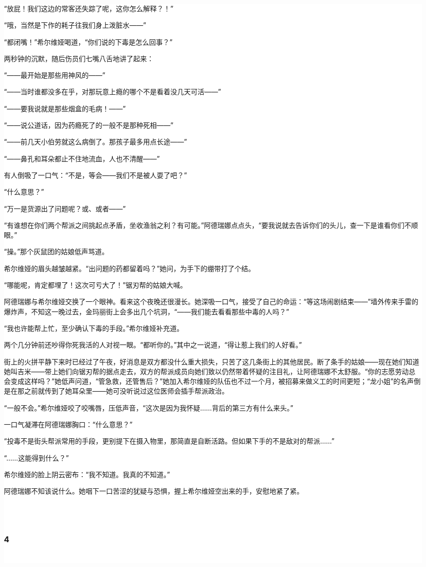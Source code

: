“放屁！我们这边的常客还失踪了呢，这你怎么解释？！”

“哦，当然是下作的耗子往我们身上泼脏水——”

“都闭嘴！”希尔维娅喝道，“你们说的下毒是怎么回事？”

两秒钟的沉默，随后伤员们七嘴八舌地讲了起来：

“——最开始是那些用神风的——”

“——当时谁都没多在乎，对那玩意上瘾的哪个不是看着没几天可活——”

“——要我说就是那些烟盒的毛病！——”

“——说公道话，因为药瘾死了的一般不是那种死相——”

“——前几天小伯劳就这么病倒了。那孩子最多用点长途——”

“——鼻孔和耳朵都止不住地流血，人也不清醒——”

有人倒吸了一口气：“不是，等会——我们不是被人耍了吧？”

“什么意思？”

“万一是货源出了问题呢？或、或者——”

“有谁想在你们两个帮派之间挑起点矛盾，坐收渔翁之利？有可能。”阿德瑞娜点点头，“要我说就去告诉你们的头儿，查一下是谁看你们不顺眼。”

“操。”那个灰鼠团的姑娘低声骂道。

希尔维娅的眉头越皱越紧。“出问题的药都留着吗？”她问，为手下的绷带打了个结。

“哪能呢，肯定都埋了！这次可亏大了！”锯刃帮的姑娘大喊。

阿德瑞娜与希尔维娅交换了一个眼神。看来这个夜晚还很漫长。她深吸一口气，接受了自己的命运：“等这场闹剧结束——”墙外传来手雷的爆炸声，不知这一晚过去，金玛丽街上会多出几个坑洞，“——我们能去看看那些中毒的人吗？”

“我也许能帮上忙，至少确认下毒的手段。”希尔维娅补充道。

两个几分钟前还吵得你死我活的人对视一眼。“都听你的。”其中之一说道，“得让惹上我们的人好看。”

街上的火拼平静下来时已经过了午夜，好消息是双方都没什么重大损失，只苦了这几条街上的其他居民。断了条手的姑娘——现在她们知道她叫吉米——带上她们向锯刃帮的据点走去，双方的帮派成员向她们致以仍然带着怀疑的注目礼，让阿德瑞娜不太舒服。“你的志愿劳动总会变成这样吗？”她低声问道，“管急救，还管售后？”她加入希尔维娅的队伍也不过一个月，被招募来做义工的时间更短；“龙小姐”的名声倒是在那之前就传到了她耳朵里——她可没听说过这位医师会插手帮派政治。

“一般不会。”希尔维娅咬了咬嘴唇，压低声音，“这次是因为我怀疑……背后的第三方有什么来头。”

一口气凝滞在阿德瑞娜胸口：“什么意思？”

“投毒不是街头帮派常用的手段，更别提下在摄入物里，那简直是自断活路。但如果下手的不是敌对的帮派……”

“……这能得到什么？”

希尔维娅的脸上阴云密布：“我不知道。我真的不知道。”

阿德瑞娜不知该说什么。她咽下一口苦涩的犹疑与恐惧，握上希尔维娅空出来的手，安慰地紧了紧。

<br />

<br />

### 4

<br />
